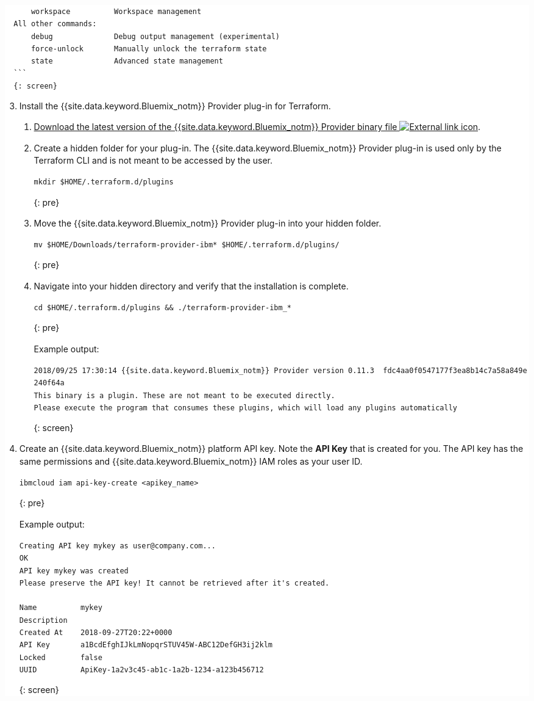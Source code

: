           workspace          Workspace management
      All other commands:
          debug              Debug output management (experimental)
          force-unlock       Manually unlock the terraform state
          state              Advanced state management
      ```
      {: screen}  
      
3. Install the {{site.data.keyword.Bluemix_notm}} Provider plug-in for Terraform. 
   1. [Download the latest version of the {{site.data.keyword.Bluemix_notm}} Provider binary file ![External link icon](../../icons/launch-glyph.svg "External link icon")](https://github.com/IBM-Cloud/terraform-provider-ibm/releases). 
   2. Create a hidden folder for your plug-in. The {{site.data.keyword.Bluemix_notm}} Provider plug-in is used only by the Terraform CLI and is not meant to be accessed by the user.  
      ```
      mkdir $HOME/.terraform.d/plugins
      ```
      {: pre}
      
   3. Move the {{site.data.keyword.Bluemix_notm}} Provider plug-in into your hidden folder. 
      ```
      mv $HOME/Downloads/terraform-provider-ibm* $HOME/.terraform.d/plugins/
      ```
      {: pre}
      
   4. Navigate into your hidden directory and verify that the installation is complete. 
      ```
      cd $HOME/.terraform.d/plugins && ./terraform-provider-ibm_*
      ```
      {: pre}
      
      Example output: 
      ```
      2018/09/25 17:30:14 {{site.data.keyword.Bluemix_notm}} Provider version 0.11.3  fdc4aa0f0547177f3ea8b14c7a58a849e240f64a
      This binary is a plugin. These are not meant to be executed directly.
      Please execute the program that consumes these plugins, which will load any plugins automatically
      ```
      {: screen}
      
4. Create an {{site.data.keyword.Bluemix_notm}} platform API key. Note the **API Key** that is created for you. The API key has the same permissions and {{site.data.keyword.Bluemix_notm}} IAM roles as your user ID. 
   ```
   ibmcloud iam api-key-create <apikey_name>
   ```
   {: pre}
   
   Example output: 
   ```
   Creating API key mykey as user@company.com...
   OK
   API key mykey was created
   Please preserve the API key! It cannot be retrieved after it's created.
                 
   Name          mykey   
   Description      
   Created At    2018-09-27T20:22+0000   
   API Key       a1BcdEfghIJkLmNopqrSTUV45W-ABC12DefGH3ij2klm   
   Locked        false   
   UUID          ApiKey-1a2v3c45-ab1c-1a2b-1234-a123b456712
   ```
   {: screen}
   